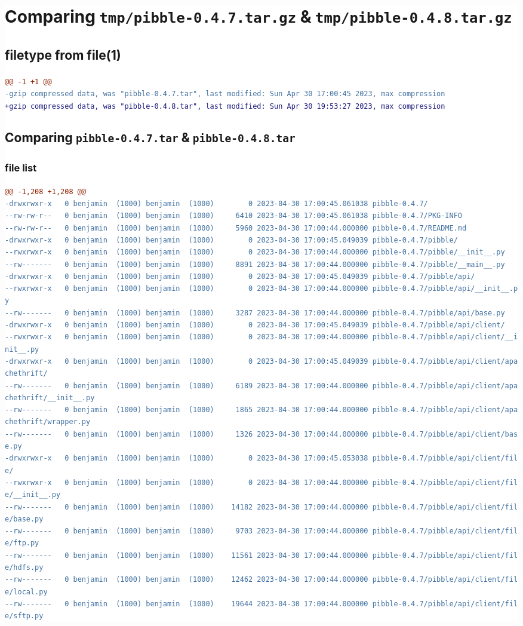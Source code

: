 # Comparing `tmp/pibble-0.4.7.tar.gz` & `tmp/pibble-0.4.8.tar.gz`

## filetype from file(1)

```diff
@@ -1 +1 @@
-gzip compressed data, was "pibble-0.4.7.tar", last modified: Sun Apr 30 17:00:45 2023, max compression
+gzip compressed data, was "pibble-0.4.8.tar", last modified: Sun Apr 30 19:53:27 2023, max compression
```

## Comparing `pibble-0.4.7.tar` & `pibble-0.4.8.tar`

### file list

```diff
@@ -1,208 +1,208 @@
-drwxrwxr-x   0 benjamin  (1000) benjamin  (1000)        0 2023-04-30 17:00:45.061038 pibble-0.4.7/
--rw-rw-r--   0 benjamin  (1000) benjamin  (1000)     6410 2023-04-30 17:00:45.061038 pibble-0.4.7/PKG-INFO
--rw-rw-r--   0 benjamin  (1000) benjamin  (1000)     5960 2023-04-30 17:00:44.000000 pibble-0.4.7/README.md
-drwxrwxr-x   0 benjamin  (1000) benjamin  (1000)        0 2023-04-30 17:00:45.049039 pibble-0.4.7/pibble/
--rwxrwxr-x   0 benjamin  (1000) benjamin  (1000)        0 2023-04-30 17:00:44.000000 pibble-0.4.7/pibble/__init__.py
--rw-------   0 benjamin  (1000) benjamin  (1000)     8891 2023-04-30 17:00:44.000000 pibble-0.4.7/pibble/__main__.py
-drwxrwxr-x   0 benjamin  (1000) benjamin  (1000)        0 2023-04-30 17:00:45.049039 pibble-0.4.7/pibble/api/
--rwxrwxr-x   0 benjamin  (1000) benjamin  (1000)        0 2023-04-30 17:00:44.000000 pibble-0.4.7/pibble/api/__init__.py
--rw-------   0 benjamin  (1000) benjamin  (1000)     3287 2023-04-30 17:00:44.000000 pibble-0.4.7/pibble/api/base.py
-drwxrwxr-x   0 benjamin  (1000) benjamin  (1000)        0 2023-04-30 17:00:45.049039 pibble-0.4.7/pibble/api/client/
--rwxrwxr-x   0 benjamin  (1000) benjamin  (1000)        0 2023-04-30 17:00:44.000000 pibble-0.4.7/pibble/api/client/__init__.py
-drwxrwxr-x   0 benjamin  (1000) benjamin  (1000)        0 2023-04-30 17:00:45.049039 pibble-0.4.7/pibble/api/client/apachethrift/
--rw-------   0 benjamin  (1000) benjamin  (1000)     6189 2023-04-30 17:00:44.000000 pibble-0.4.7/pibble/api/client/apachethrift/__init__.py
--rw-------   0 benjamin  (1000) benjamin  (1000)     1865 2023-04-30 17:00:44.000000 pibble-0.4.7/pibble/api/client/apachethrift/wrapper.py
--rw-------   0 benjamin  (1000) benjamin  (1000)     1326 2023-04-30 17:00:44.000000 pibble-0.4.7/pibble/api/client/base.py
-drwxrwxr-x   0 benjamin  (1000) benjamin  (1000)        0 2023-04-30 17:00:45.053038 pibble-0.4.7/pibble/api/client/file/
--rwxrwxr-x   0 benjamin  (1000) benjamin  (1000)        0 2023-04-30 17:00:44.000000 pibble-0.4.7/pibble/api/client/file/__init__.py
--rw-------   0 benjamin  (1000) benjamin  (1000)    14182 2023-04-30 17:00:44.000000 pibble-0.4.7/pibble/api/client/file/base.py
--rw-------   0 benjamin  (1000) benjamin  (1000)     9703 2023-04-30 17:00:44.000000 pibble-0.4.7/pibble/api/client/file/ftp.py
--rw-------   0 benjamin  (1000) benjamin  (1000)    11561 2023-04-30 17:00:44.000000 pibble-0.4.7/pibble/api/client/file/hdfs.py
--rw-------   0 benjamin  (1000) benjamin  (1000)    12462 2023-04-30 17:00:44.000000 pibble-0.4.7/pibble/api/client/file/local.py
--rw-------   0 benjamin  (1000) benjamin  (1000)    19644 2023-04-30 17:00:44.000000 pibble-0.4.7/pibble/api/client/file/sftp.py
```